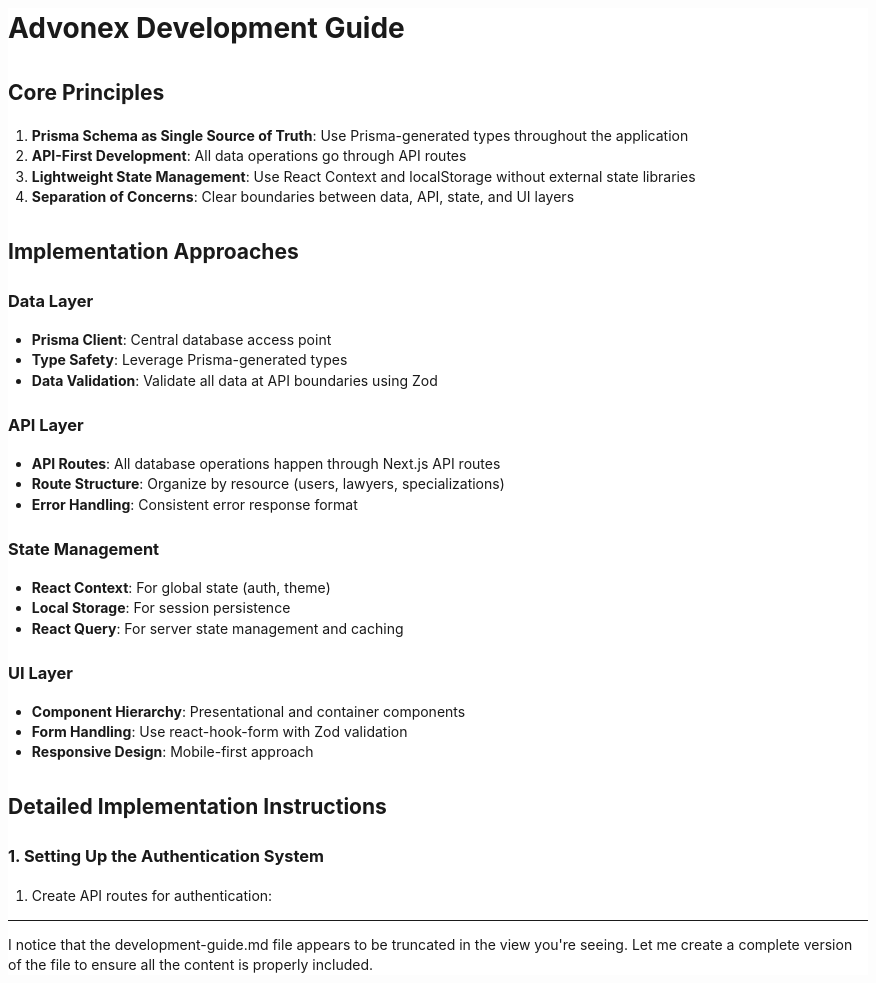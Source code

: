 # Advonex Development Guide

## Core Principles

1. **Prisma Schema as Single Source of Truth**: Use Prisma-generated types throughout the application
2. **API-First Development**: All data operations go through API routes
3. **Lightweight State Management**: Use React Context and localStorage without external state libraries
4. **Separation of Concerns**: Clear boundaries between data, API, state, and UI layers

## Implementation Approaches

### Data Layer

- **Prisma Client**: Central database access point
- **Type Safety**: Leverage Prisma-generated types
- **Data Validation**: Validate all data at API boundaries using Zod

### API Layer

- **API Routes**: All database operations happen through Next.js API routes
- **Route Structure**: Organize by resource (users, lawyers, specializations)
- **Error Handling**: Consistent error response format

### State Management

- **React Context**: For global state (auth, theme)
- **Local Storage**: For session persistence
- **React Query**: For server state management and caching

### UI Layer

- **Component Hierarchy**: Presentational and container components
- **Form Handling**: Use react-hook-form with Zod validation
- **Responsive Design**: Mobile-first approach

## Detailed Implementation Instructions

### 1. Setting Up the Authentication System

1. Create API routes for authentication:




-------------------------------------------------------



I notice that the development-guide.md file appears to be truncated in the view you're seeing. Let me create a complete version of the file to ensure all the content is properly included.

